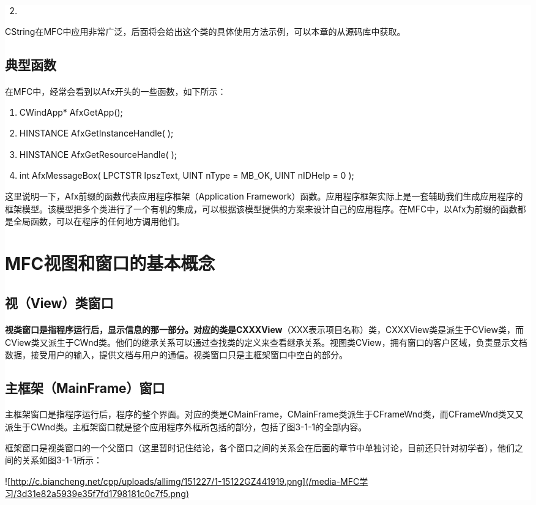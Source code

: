 2)
CString在MFC中应用非常广泛，后面将会给出这个类的具体使用方法示例，可以本章的从源码库中获取。

典型函数
--------

在MFC中，经常会看到以Afx开头的一些函数，如下所示：

1.  CWindApp\* AfxGetApp();

2.  HINSTANCE AfxGetInstanceHandle( );

3.  HINSTANCE AfxGetResourceHandle( );

4.  int AfxMessageBox( LPCTSTR lpszText, UINT nType = MB_OK, UINT nIDHelp = 0 );

这里说明一下，Afx前缀的函数代表应用程序框架（Application
Framework）函数。应用程序框架实际上是一套辅助我们生成应用程序的框架模型。该模型把多个类进行了一个有机的集成，可以根据该模型提供的方案来设计自己的应用程序。在MFC中，以Afx为前缀的函数都是全局函数，可以在程序的任何地方调用他们。

MFC视图和窗口的基本概念
=======================

视（View）类窗口
----------------

**视类窗口是指程序运行后，显示信息的那一部分。对应的类是CXXXView**（XXX表示项目名称）类，CXXXView类是派生于CView类，而CView类又派生于CWnd类。他们的继承关系可以通过查找类的定义来查看继承关系。视图类CView，拥有窗口的客户区域，负责显示文档数据，接受用户的输入，提供文档与用户的通信。视类窗口只是主框架窗口中空白的部分。

主框架（MainFrame）窗口
-----------------------

主框架窗口是指程序运行后，程序的整个界面。对应的类是CMainFrame，CMainFrame类派生于CFrameWnd类，而CFrameWnd类又又派生于CWnd类。主框架窗口就是整个应用程序外框所包括的部分，包括了图3-1-1的全部内容。

框架窗口是视类窗口的一个父窗口（这里暂时记住结论，各个窗口之间的关系会在后面的章节中单独讨论，目前还只针对初学者），他们之间的关系如图3-1-1所示：

![http://c.biancheng.net/cpp/uploads/allimg/151227/1-15122GZ441919.png](/media-MFC学习/3d31e82a5939e35f7fd1798181c0c7f5.png)